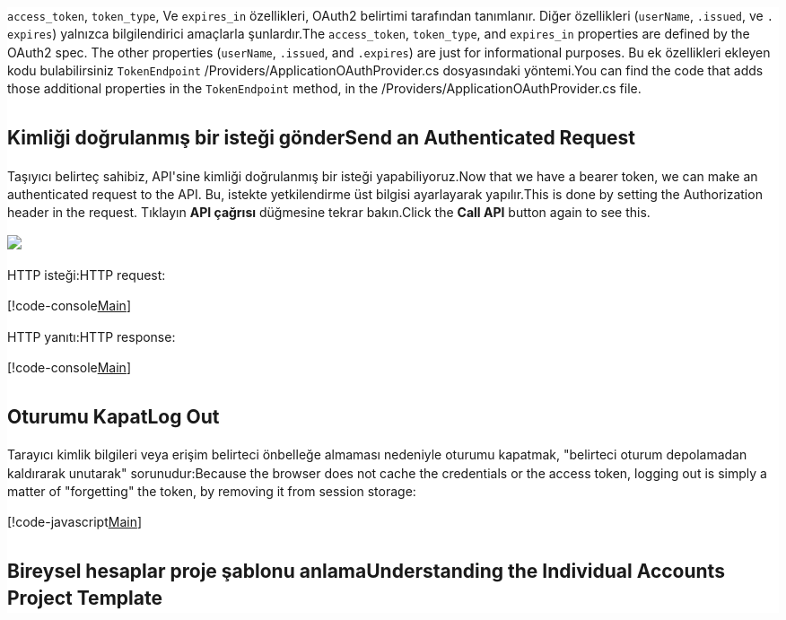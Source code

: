 <span data-ttu-id="a49d0-222">`access_token`, `token_type`, Ve `expires_in` özellikleri, OAuth2 belirtimi tarafından tanımlanır. Diğer özellikleri (`userName`, `.issued`, ve `.expires`) yalnızca bilgilendirici amaçlarla şunlardır.</span><span class="sxs-lookup"><span data-stu-id="a49d0-222">The `access_token`, `token_type`, and `expires_in` properties are defined by the OAuth2 spec. The other properties (`userName`, `.issued`, and `.expires`) are just for informational purposes.</span></span> <span data-ttu-id="a49d0-223">Bu ek özellikleri ekleyen kodu bulabilirsiniz `TokenEndpoint` /Providers/ApplicationOAuthProvider.cs dosyasındaki yöntemi.</span><span class="sxs-lookup"><span data-stu-id="a49d0-223">You can find the code that adds those additional properties in the `TokenEndpoint` method, in the /Providers/ApplicationOAuthProvider.cs file.</span></span>

## <a name="send-an-authenticated-request"></a><span data-ttu-id="a49d0-224">Kimliği doğrulanmış bir isteği gönder</span><span class="sxs-lookup"><span data-stu-id="a49d0-224">Send an Authenticated Request</span></span>

<span data-ttu-id="a49d0-225">Taşıyıcı belirteç sahibiz, API'sine kimliği doğrulanmış bir isteği yapabiliyoruz.</span><span class="sxs-lookup"><span data-stu-id="a49d0-225">Now that we have a bearer token, we can make an authenticated request to the API.</span></span> <span data-ttu-id="a49d0-226">Bu, istekte yetkilendirme üst bilgisi ayarlayarak yapılır.</span><span class="sxs-lookup"><span data-stu-id="a49d0-226">This is done by setting the Authorization header in the request.</span></span> <span data-ttu-id="a49d0-227">Tıklayın **API çağrısı** düğmesine tekrar bakın.</span><span class="sxs-lookup"><span data-stu-id="a49d0-227">Click the **Call API** button again to see this.</span></span>

[![](individual-accounts-in-web-api/_static/image13.png)](individual-accounts-in-web-api/_static/image12.png)

<span data-ttu-id="a49d0-228">HTTP isteği:</span><span class="sxs-lookup"><span data-stu-id="a49d0-228">HTTP request:</span></span>

[!code-console[Main](individual-accounts-in-web-api/samples/sample10.cmd?highlight=5)]

<span data-ttu-id="a49d0-229">HTTP yanıtı:</span><span class="sxs-lookup"><span data-stu-id="a49d0-229">HTTP response:</span></span>

[!code-console[Main](individual-accounts-in-web-api/samples/sample11.cmd)]

## <a name="log-out"></a><span data-ttu-id="a49d0-230">Oturumu Kapat</span><span class="sxs-lookup"><span data-stu-id="a49d0-230">Log Out</span></span>

<span data-ttu-id="a49d0-231">Tarayıcı kimlik bilgileri veya erişim belirteci önbelleğe almaması nedeniyle oturumu kapatmak, "belirteci oturum depolamadan kaldırarak unutarak" sorunudur:</span><span class="sxs-lookup"><span data-stu-id="a49d0-231">Because the browser does not cache the credentials or the access token, logging out is simply a matter of "forgetting" the token, by removing it from session storage:</span></span>

[!code-javascript[Main](individual-accounts-in-web-api/samples/sample12.js)]

## <a name="understanding-the-individual-accounts-project-template"></a><span data-ttu-id="a49d0-232">Bireysel hesaplar proje şablonu anlama</span><span class="sxs-lookup"><span data-stu-id="a49d0-232">Understanding the Individual Accounts Project Template</span></span>
